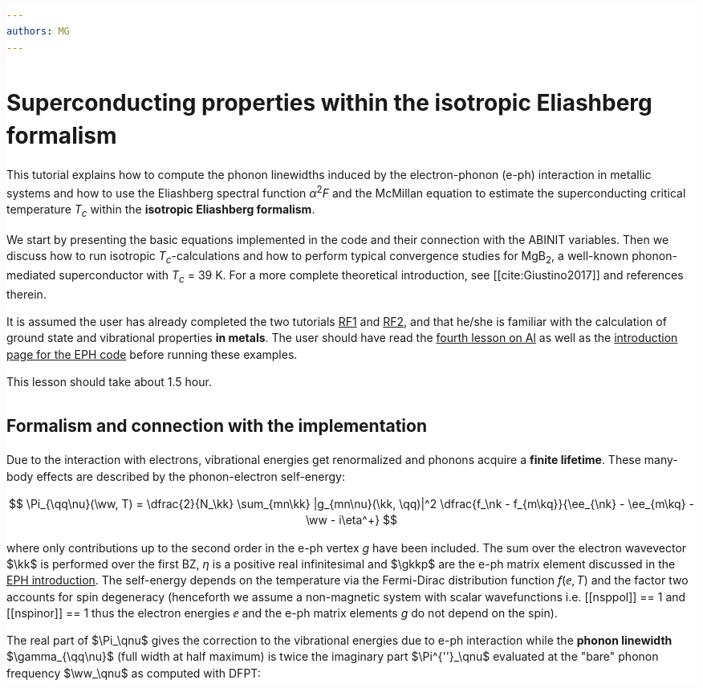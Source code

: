 ```yaml
---
authors: MG
---
```


# Superconducting properties within the isotropic Eliashberg formalism

This tutorial explains how to compute the phonon linewidths induced by the electron-phonon (e-ph) interaction
in metallic systems and how to use the Eliashberg spectral function $\alpha^2F$ and the McMillan equation
to estimate the superconducting critical temperature $T_c$ within the **isotropic Eliashberg formalism**.

We start by presenting the basic equations implemented in the code and their connection with the ABINIT variables.
Then we discuss how to run isotropic $T_c$-calculations and how to perform typical convergence studies
for MgB$_2$, a well-known phonon-mediated superconductor with $T_c$ = 39 K.
For a more complete theoretical introduction, see [[cite:Giustino2017]] and references therein.

It is assumed the user has already completed the two tutorials [RF1](/tutorial/rf1) and [RF2](/tutorial/rf2),
and that he/she is familiar with the calculation of ground state and vibrational properties **in metals**.
The user should have read the [fourth lesson on Al](/tutorial/base4) as well
as the [introduction page for the EPH code](/tutorial/eph_intro) before running these examples.

This lesson should take about 1.5 hour.

## Formalism and connection with the implementation

Due to the interaction with electrons, vibrational energies get renormalized and phonons
acquire a **finite lifetime**.
These many-body effects are described by the phonon-electron self-energy:

$$
\Pi_{\qq\nu}(\ww, T) = \dfrac{2}{N_\kk} \sum_{mn\kk} |g_{mn\nu}(\kk, \qq)|^2
\dfrac{f_\nk - f_{m\kq}}{\ee_{\nk} - \ee_{m\kq} -\ww - i\eta^+}
$$

where only contributions up to the second order in the e-ph vertex $g$ have been included.
The sum over the electron wavevector $\kk$ is performed over the first BZ, $\eta$ is a positive real infinitesimal
and $\gkkp$ are the e-ph matrix element discussed in the [EPH introduction](eph_intro).
The self-energy depends on the temperature via the Fermi-Dirac distribution function $f(\ee, T)$
and the factor two accounts for spin degeneracy (henceforth we assume a non-magnetic system
with scalar wavefunctions i.e. [[nsppol]] == 1 and [[nspinor]] == 1
thus the electron energies $\ee$ and the e-ph matrix elements $g$ do not depend on the spin).

The real part of $\Pi_\qnu$ gives the correction to the vibrational energies due to e-ph interaction
while the **phonon linewidth** $\gamma_{\qq\nu}$ (full width at half maximum) is twice
the imaginary part $\Pi^{''}_\qnu$ evaluated at the "bare" phonon frequency $\ww_\qnu$ as computed with DFPT:
